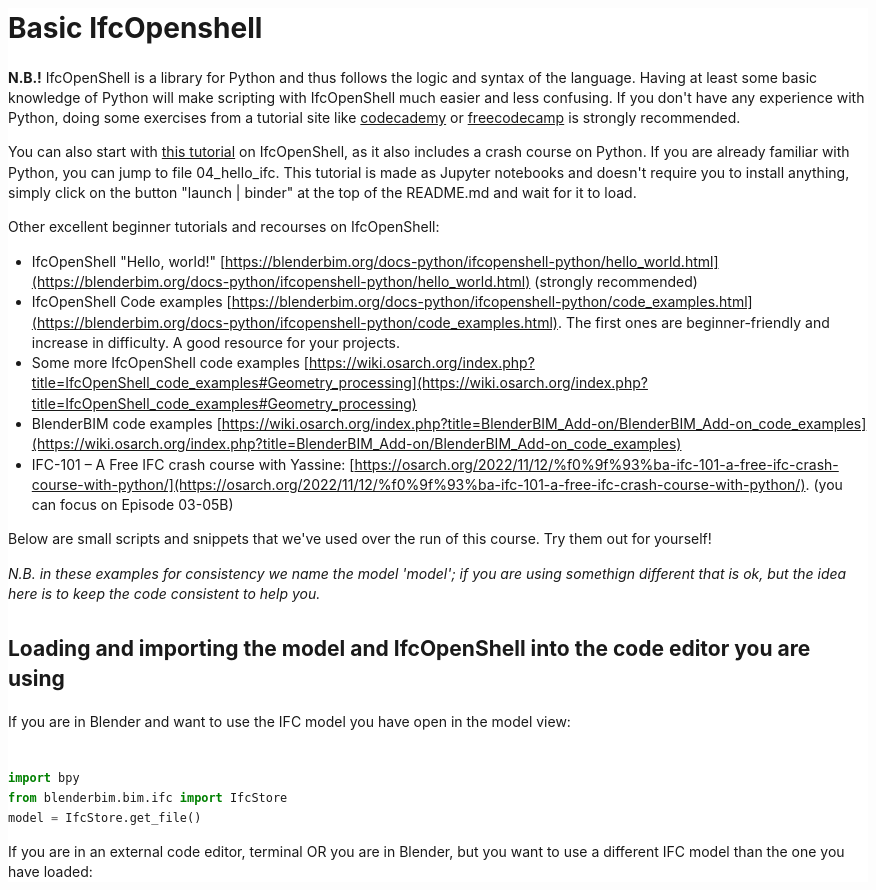 # Basic IfcOpenshell

**N.B.!** IfcOpenShell is a library for Python and thus follows the logic and syntax of the language. Having at least some basic knowledge of Python will make scripting with IfcOpenShell much easier and less confusing. If you don't have any experience with Python, doing some exercises from a tutorial site like  [codecademy](https://www.codecademy.com/catalog/language/python "https://www.codecademy.com/catalog/language/python") or  [freecodecamp](https://www.freecodecamp.org/news/learn-python-free-python-courses-for-beginners/ "https://www.freecodecamp.org/news/learn-python-free-python-courses-for-beginners/") is strongly recommended. 

You can also start with [this tutorial](https://github.com/jakob-beetz/ifcopenshell-notebooks) on IfcOpenShell, as it also includes a crash course on Python. If you are already familiar with Python, you can jump to file 04_hello_ifc. This tutorial is made as Jupyter notebooks and doesn't require you to install anything, simply click on the button "launch \| binder" at the top of the README.md and wait for it to load.

Other excellent beginner tutorials and recourses on IfcOpenShell:
- IfcOpenShell "Hello, world!" [https://blenderbim.org/docs-python/ifcopenshell-python/hello_world.html](https://blenderbim.org/docs-python/ifcopenshell-python/hello_world.html) (strongly recommended)
- IfcOpenShell Code examples [https://blenderbim.org/docs-python/ifcopenshell-python/code_examples.html](https://blenderbim.org/docs-python/ifcopenshell-python/code_examples.html). The first ones are beginner-friendly and increase in difficulty. A good resource for your projects.
- Some more IfcOpenShell code examples [https://wiki.osarch.org/index.php?title=IfcOpenShell_code_examples#Geometry_processing](https://wiki.osarch.org/index.php?title=IfcOpenShell_code_examples#Geometry_processing)
-  BlenderBIM code examples [https://wiki.osarch.org/index.php?title=BlenderBIM_Add-on/BlenderBIM_Add-on_code_examples](https://wiki.osarch.org/index.php?title=BlenderBIM_Add-on/BlenderBIM_Add-on_code_examples)
- IFC-101 – A Free IFC crash course with Yassine: [https://osarch.org/2022/11/12/%f0%9f%93%ba-ifc-101-a-free-ifc-crash-course-with-python/](https://osarch.org/2022/11/12/%f0%9f%93%ba-ifc-101-a-free-ifc-crash-course-with-python/). (you can focus on Episode 03-05B)

Below are small scripts and snippets that we've used over the run of this course. Try them out for yourself!

*N.B. in these examples for consistency we name the model 'model'; if you are using somethign different that is ok, but the idea here is to keep the code consistent to help you.*

## Loading and importing the model and IfcOpenShell into the code editor you are using

If you are in Blender and want to use the IFC model you have open in the model view:

```python

import bpy
from blenderbim.bim.ifc import IfcStore
model = IfcStore.get_file()

```
If you are in an external code editor, terminal OR you are in Blender, but you want to use a different IFC model than the one you have loaded:
